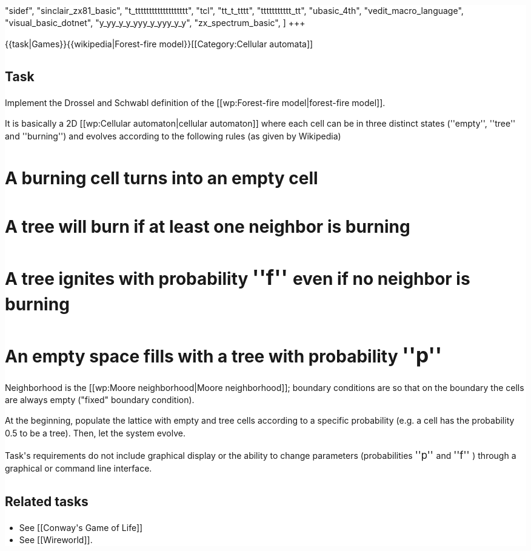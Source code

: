   "sidef",
  "sinclair_zx81_basic",
  "t_ttttttttttttttttttt",
  "tcl",
  "tt_t_tttt",
  "ttttttttttt_tt",
  "ubasic_4th",
  "vedit_macro_language",
  "visual_basic_dotnet",
  "y_yy_y_y_yyy_y_yyy_y_y",
  "zx_spectrum_basic",
]
+++

{{task|Games}}{{wikipedia|Forest-fire model}}[[Category:Cellular automata]]



## Task

Implement the Drossel and Schwabl definition of the [[wp:Forest-fire model|forest-fire model]].


It is basically a 2D   [[wp:Cellular automaton|cellular automaton]]   where each cell can be in three distinct states (''empty'', ''tree'' and ''burning'') and evolves according to the following rules (as given by Wikipedia)

# A burning cell turns into an empty cell
# A tree will burn if at least one neighbor is burning
# A tree ignites with probability   <big>''f'' </big>   even if no neighbor is burning
# An empty space fills with a tree with probability   <big> ''p'' </big>


Neighborhood is the   [[wp:Moore neighborhood|Moore neighborhood]];   boundary conditions are so that on the boundary the cells are always empty ("fixed" boundary condition).

At the beginning, populate the lattice with empty and tree cells according to a specific probability (e.g. a cell has the probability 0.5 to be a tree). Then, let the system evolve.

Task's requirements do not include graphical display or the ability to change parameters (probabilities   <big> ''p'' </big>   and   <big> ''f'' </big>)   through a graphical or command line interface.


## Related tasks

*   See   [[Conway's Game of Life]]
*   See   [[Wireworld]].
